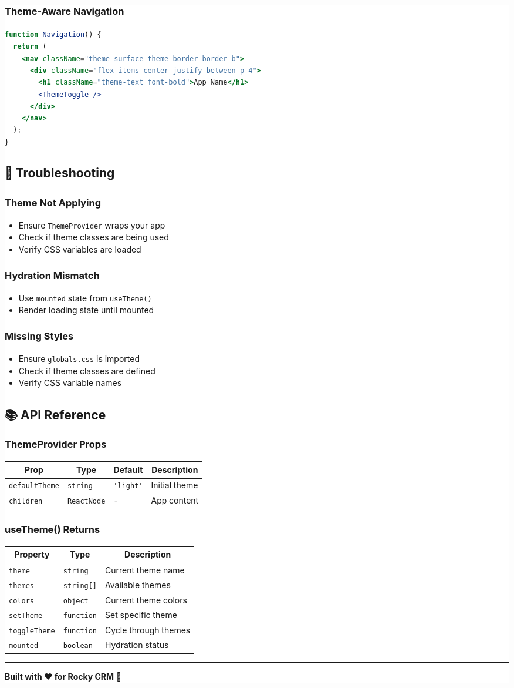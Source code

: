### Theme-Aware Navigation

```jsx
function Navigation() {
  return (
    <nav className="theme-surface theme-border border-b">
      <div className="flex items-center justify-between p-4">
        <h1 className="theme-text font-bold">App Name</h1>
        <ThemeToggle />
      </div>
    </nav>
  );
}
```

## 🐛 Troubleshooting

### Theme Not Applying

- Ensure `ThemeProvider` wraps your app
- Check if theme classes are being used
- Verify CSS variables are loaded

### Hydration Mismatch

- Use `mounted` state from `useTheme()`
- Render loading state until mounted

### Missing Styles

- Ensure `globals.css` is imported
- Check if theme classes are defined
- Verify CSS variable names

## 📚 API Reference

### ThemeProvider Props

| Prop           | Type        | Default   | Description   |
| -------------- | ----------- | --------- | ------------- |
| `defaultTheme` | `string`    | `'light'` | Initial theme |
| `children`     | `ReactNode` | -         | App content   |

### useTheme() Returns

| Property      | Type       | Description          |
| ------------- | ---------- | -------------------- |
| `theme`       | `string`   | Current theme name   |
| `themes`      | `string[]` | Available themes     |
| `colors`      | `object`   | Current theme colors |
| `setTheme`    | `function` | Set specific theme   |
| `toggleTheme` | `function` | Cycle through themes |
| `mounted`     | `boolean`  | Hydration status     |

---

**Built with ❤️ for Rocky CRM** 🎨
